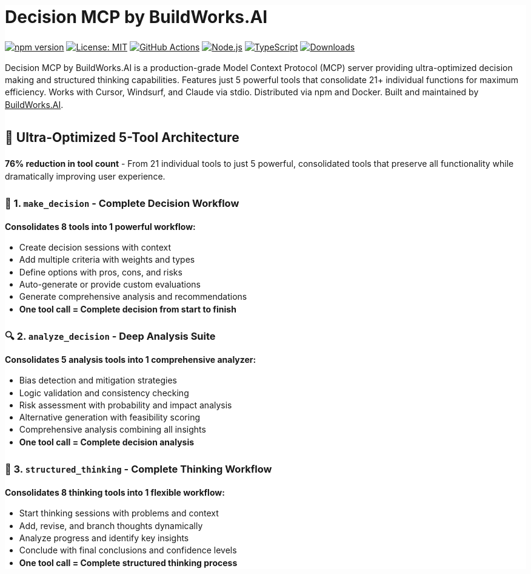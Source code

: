 # Decision MCP by BuildWorks.AI

[![npm version](https://badge.fury.io/js/buildworks-ai-decision-mcp.svg)](https://badge.fury.io/js/buildworks-ai-decision-mcp)
[![License: MIT](https://img.shields.io/badge/License-MIT-yellow.svg)](https://opensource.org/licenses/MIT)
[![GitHub Actions](https://github.com/buildworksai/decision-mcp/workflows/Publish/badge.svg)](https://github.com/buildworksai/decision-mcp/actions)
[![Node.js](https://img.shields.io/badge/Node.js-18%2B-green.svg)](https://nodejs.org/)
[![TypeScript](https://img.shields.io/badge/TypeScript-5.0-blue.svg)](https://www.typescriptlang.org/)
[![Downloads](https://img.shields.io/npm/dm/buildworks-ai-decision-mcp.svg)](https://www.npmjs.com/package/buildworks-ai-decision-mcp)

Decision MCP by BuildWorks.AI is a production-grade Model Context Protocol (MCP) server providing ultra-optimized decision making and structured thinking capabilities. Features just 5 powerful tools that consolidate 21+ individual functions for maximum efficiency. Works with Cursor, Windsurf, and Claude via stdio. Distributed via npm and Docker. Built and maintained by [BuildWorks.AI](https://buildworks.ai).

## 🚀 Ultra-Optimized 5-Tool Architecture

**76% reduction in tool count** - From 21 individual tools to just 5 powerful, consolidated tools that preserve all functionality while dramatically improving user experience.

### 🎯 1. `make_decision` - Complete Decision Workflow
**Consolidates 8 tools into 1 powerful workflow:**
- Create decision sessions with context
- Add multiple criteria with weights and types
- Define options with pros, cons, and risks
- Auto-generate or provide custom evaluations
- Generate comprehensive analysis and recommendations
- **One tool call = Complete decision from start to finish**

### 🔍 2. `analyze_decision` - Deep Analysis Suite
**Consolidates 5 analysis tools into 1 comprehensive analyzer:**
- Bias detection and mitigation strategies
- Logic validation and consistency checking
- Risk assessment with probability and impact analysis
- Alternative generation with feasibility scoring
- Comprehensive analysis combining all insights
- **One tool call = Complete decision analysis**

### 🧠 3. `structured_thinking` - Complete Thinking Workflow
**Consolidates 8 thinking tools into 1 flexible workflow:**
- Start thinking sessions with problems and context
- Add, revise, and branch thoughts dynamically
- Analyze progress and identify key insights
- Conclude with final conclusions and confidence levels
- **One tool call = Complete structured thinking process**
